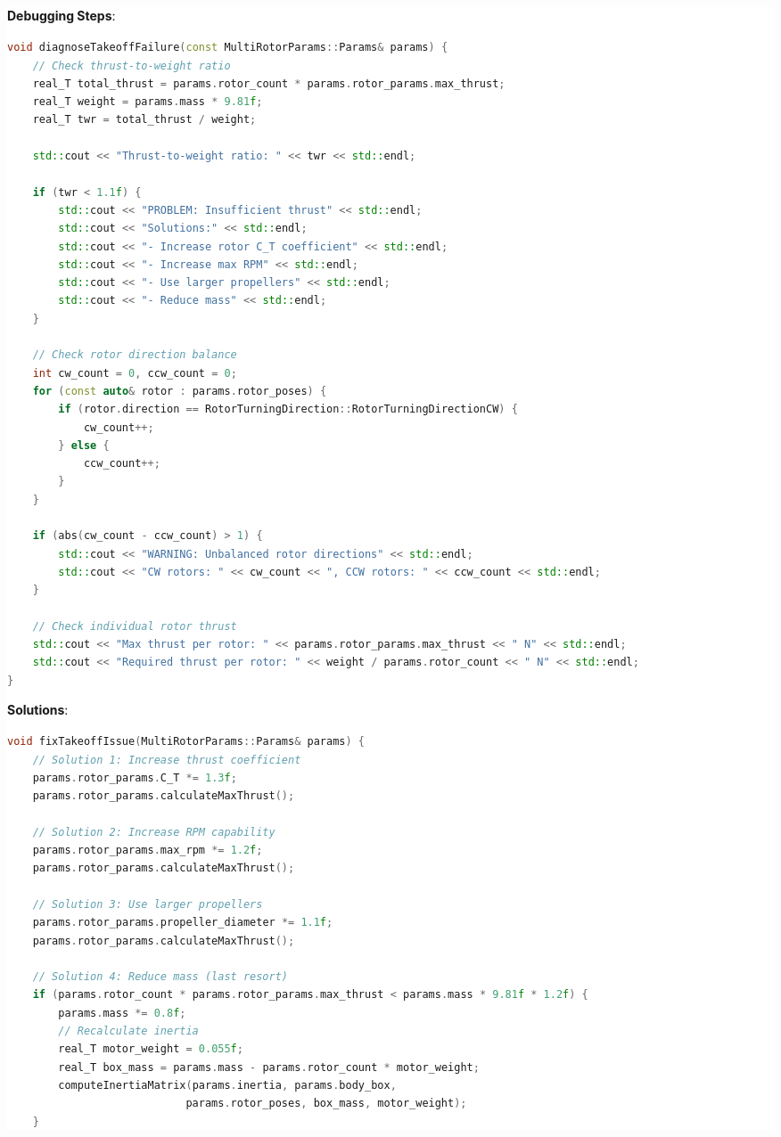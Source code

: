 **Debugging Steps**:

```cpp
void diagnoseTakeoffFailure(const MultiRotorParams::Params& params) {
    // Check thrust-to-weight ratio
    real_T total_thrust = params.rotor_count * params.rotor_params.max_thrust;
    real_T weight = params.mass * 9.81f;
    real_T twr = total_thrust / weight;
    
    std::cout << "Thrust-to-weight ratio: " << twr << std::endl;
    
    if (twr < 1.1f) {
        std::cout << "PROBLEM: Insufficient thrust" << std::endl;
        std::cout << "Solutions:" << std::endl;
        std::cout << "- Increase rotor C_T coefficient" << std::endl;
        std::cout << "- Increase max RPM" << std::endl;
        std::cout << "- Use larger propellers" << std::endl;
        std::cout << "- Reduce mass" << std::endl;
    }
    
    // Check rotor direction balance
    int cw_count = 0, ccw_count = 0;
    for (const auto& rotor : params.rotor_poses) {
        if (rotor.direction == RotorTurningDirection::RotorTurningDirectionCW) {
            cw_count++;
        } else {
            ccw_count++;
        }
    }
    
    if (abs(cw_count - ccw_count) > 1) {
        std::cout << "WARNING: Unbalanced rotor directions" << std::endl;
        std::cout << "CW rotors: " << cw_count << ", CCW rotors: " << ccw_count << std::endl;
    }
    
    // Check individual rotor thrust
    std::cout << "Max thrust per rotor: " << params.rotor_params.max_thrust << " N" << std::endl;
    std::cout << "Required thrust per rotor: " << weight / params.rotor_count << " N" << std::endl;
}
```

**Solutions**:
```cpp
void fixTakeoffIssue(MultiRotorParams::Params& params) {
    // Solution 1: Increase thrust coefficient
    params.rotor_params.C_T *= 1.3f;
    params.rotor_params.calculateMaxThrust();
    
    // Solution 2: Increase RPM capability
    params.rotor_params.max_rpm *= 1.2f;
    params.rotor_params.calculateMaxThrust();
    
    // Solution 3: Use larger propellers
    params.rotor_params.propeller_diameter *= 1.1f;
    params.rotor_params.calculateMaxThrust();
    
    // Solution 4: Reduce mass (last resort)
    if (params.rotor_count * params.rotor_params.max_thrust < params.mass * 9.81f * 1.2f) {
        params.mass *= 0.8f;
        // Recalculate inertia
        real_T motor_weight = 0.055f;
        real_T box_mass = params.mass - params.rotor_count * motor_weight;
        computeInertiaMatrix(params.inertia, params.body_box,
                            params.rotor_poses, box_mass, motor_weight);
    }
```